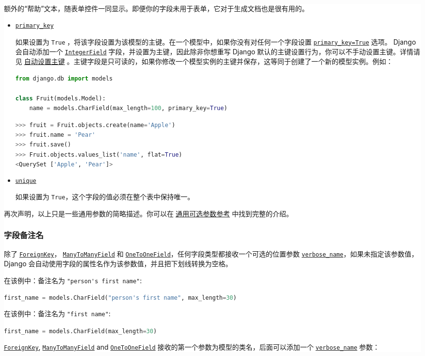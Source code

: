   额外的“帮助”文本，随表单控件一同显示。即便你的字段未用于表单，它对于生成文档也是很有用的。

- [`primary_key`](https://docs.djangoproject.com/zh-hans/2.2/ref/models/fields/#django.db.models.Field.primary_key)

  如果设置为 `True` ，将该字段设置为该模型的主键。在一个模型中，如果你没有对任何一个字段设置 [`primary_key=True`](https://docs.djangoproject.com/zh-hans/2.2/ref/models/fields/#django.db.models.Field.primary_key) 选项。 Django 会自动添加一个 [`IntegerField`](https://docs.djangoproject.com/zh-hans/2.2/ref/models/fields/#django.db.models.IntegerField) 字段，并设置为主键，因此除非你想重写 Django 默认的主键设置行为，你可以不手动设置主键。详情请见 [自动设置主键](https://docs.djangoproject.com/zh-hans/2.2/topics/db/models/#automatic-primary-key-fields) 。主键字段是只可读的，如果你修改一个模型实例的主键并保存，这等同于创建了一个新的模型实例。例如：

  ```python
  from django.db import models
  
  class Fruit(models.Model):
      name = models.CharField(max_length=100, primary_key=True)
  ```

  ```python
  >>> fruit = Fruit.objects.create(name='Apple')
  >>> fruit.name = 'Pear'
  >>> fruit.save()
  >>> Fruit.objects.values_list('name', flat=True)
  <QuerySet ['Apple', 'Pear']>
  ```

  

- [`unique`](https://docs.djangoproject.com/zh-hans/2.2/ref/models/fields/#django.db.models.Field.unique)

  如果设置为 `True`，这个字段的值必须在整个表中保持唯一。

再次声明，以上只是一些通用参数的简略描述。你可以在 [通用可选参数参考](https://docs.djangoproject.com/zh-hans/2.2/ref/models/fields/#common-model-field-options) 中找到完整的介绍。

### 字段备注名

除了 [`ForeignKey`](https://docs.djangoproject.com/zh-hans/2.2/ref/models/fields/#django.db.models.ForeignKey)， [`ManyToManyField`](https://docs.djangoproject.com/zh-hans/2.2/ref/models/fields/#django.db.models.ManyToManyField) 和 [`OneToOneField`](https://docs.djangoproject.com/zh-hans/2.2/ref/models/fields/#django.db.models.OneToOneField)，任何字段类型都接收一个可选的位置参数 [`verbose_name`](https://docs.djangoproject.com/zh-hans/2.2/ref/models/fields/#django.db.models.Field.verbose_name)，如果未指定该参数值， Django 会自动使用字段的属性名作为该参数值，并且把下划线转换为空格。

在该例中：备注名为 `"person's first name"`:

```python
first_name = models.CharField("person's first name", max_length=30)
```

在该例中：备注名为 `"first name"`:

```python
first_name = models.CharField(max_length=30)
```

[`ForeignKey`](https://docs.djangoproject.com/zh-hans/2.2/ref/models/fields/#django.db.models.ForeignKey), [`ManyToManyField`](https://docs.djangoproject.com/zh-hans/2.2/ref/models/fields/#django.db.models.ManyToManyField) and [`OneToOneField`](https://docs.djangoproject.com/zh-hans/2.2/ref/models/fields/#django.db.models.OneToOneField) 接收的第一个参数为模型的类名，后面可以添加一个 [`verbose_name`](https://docs.djangoproject.com/zh-hans/2.2/ref/models/fields/#django.db.models.Field.verbose_name) 参数：
